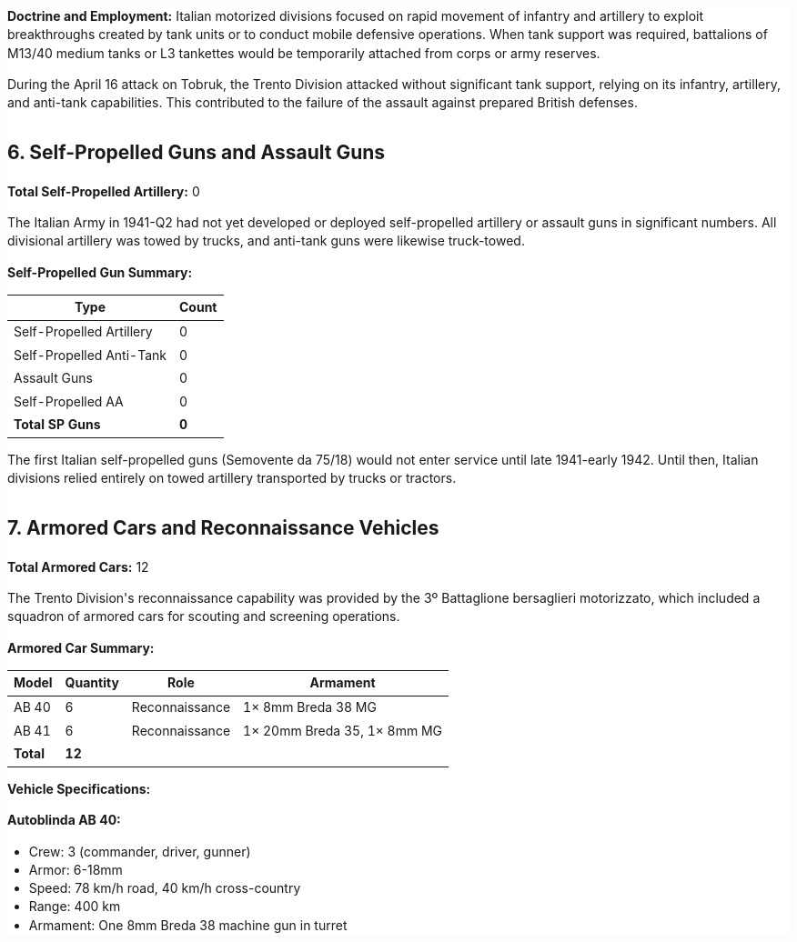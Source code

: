 **Doctrine and Employment:**
Italian motorized divisions focused on rapid movement of infantry and artillery to exploit breakthroughs created by tank units or to conduct mobile defensive operations. When tank support was required, battalions of M13/40 medium tanks or L3 tankettes would be temporarily attached from corps or army reserves.

During the April 16 attack on Tobruk, the Trento Division attacked without significant tank support, relying on its infantry, artillery, and anti-tank capabilities. This contributed to the failure of the assault against prepared British defenses.

## 6. Self-Propelled Guns and Assault Guns

**Total Self-Propelled Artillery:** 0

The Italian Army in 1941-Q2 had not yet developed or deployed self-propelled artillery or assault guns in significant numbers. All divisional artillery was towed by trucks, and anti-tank guns were likewise truck-towed.

**Self-Propelled Gun Summary:**

| Type | Count |
|------|-------|
| Self-Propelled Artillery | 0 |
| Self-Propelled Anti-Tank | 0 |
| Assault Guns | 0 |
| Self-Propelled AA | 0 |
| **Total SP Guns** | **0** |

The first Italian self-propelled guns (Semovente da 75/18) would not enter service until late 1941-early 1942. Until then, Italian divisions relied entirely on towed artillery transported by trucks or tractors.

## 7. Armored Cars and Reconnaissance Vehicles

**Total Armored Cars:** 12

The Trento Division's reconnaissance capability was provided by the 3º Battaglione bersaglieri motorizzato, which included a squadron of armored cars for scouting and screening operations.

**Armored Car Summary:**

| Model | Quantity | Role | Armament |
|-------|----------|------|----------|
| AB 40 | 6 | Reconnaissance | 1× 8mm Breda 38 MG |
| AB 41 | 6 | Reconnaissance | 1× 20mm Breda 35, 1× 8mm MG |
| **Total** | **12** | | |

**Vehicle Specifications:**

**Autoblinda AB 40:**
- Crew: 3 (commander, driver, gunner)
- Armor: 6-18mm
- Speed: 78 km/h road, 40 km/h cross-country
- Range: 400 km
- Armament: One 8mm Breda 38 machine gun in turret
